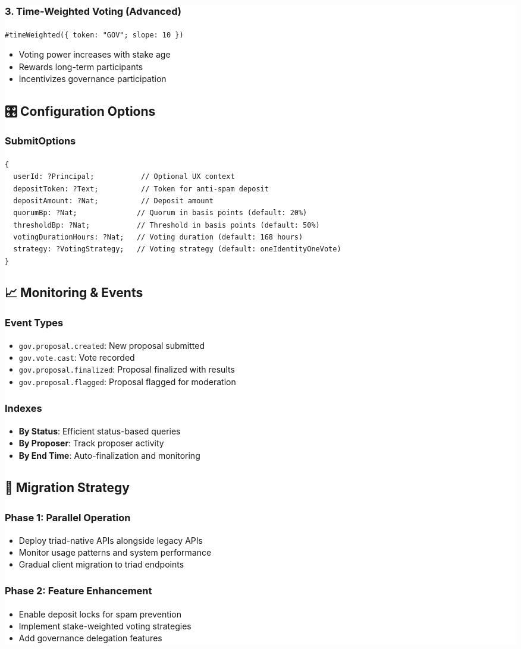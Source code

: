 ### 3. Time-Weighted Voting (Advanced)
```motoko
#timeWeighted({ token: "GOV"; slope: 10 })
```
- Voting power increases with stake age
- Rewards long-term participants
- Incentivizes governance participation

## 🎛️ Configuration Options

### SubmitOptions
```motoko
{
  userId: ?Principal;           // Optional UX context
  depositToken: ?Text;          // Token for anti-spam deposit
  depositAmount: ?Nat;          // Deposit amount
  quorumBp: ?Nat;              // Quorum in basis points (default: 20%)
  thresholdBp: ?Nat;           // Threshold in basis points (default: 50%)
  votingDurationHours: ?Nat;   // Voting duration (default: 168 hours)
  strategy: ?VotingStrategy;   // Voting strategy (default: oneIdentityOneVote)
}
```

## 📈 Monitoring & Events

### Event Types
- `gov.proposal.created`: New proposal submitted
- `gov.vote.cast`: Vote recorded
- `gov.proposal.finalized`: Proposal finalized with results
- `gov.proposal.flagged`: Proposal flagged for moderation

### Indexes
- **By Status**: Efficient status-based queries
- **By Proposer**: Track proposer activity
- **By End Time**: Auto-finalization and monitoring

## 🔄 Migration Strategy

### Phase 1: Parallel Operation
- Deploy triad-native APIs alongside legacy APIs
- Monitor usage patterns and system performance
- Gradual client migration to triad endpoints

### Phase 2: Feature Enhancement
- Enable deposit locks for spam prevention
- Implement stake-weighted voting strategies
- Add governance delegation features
